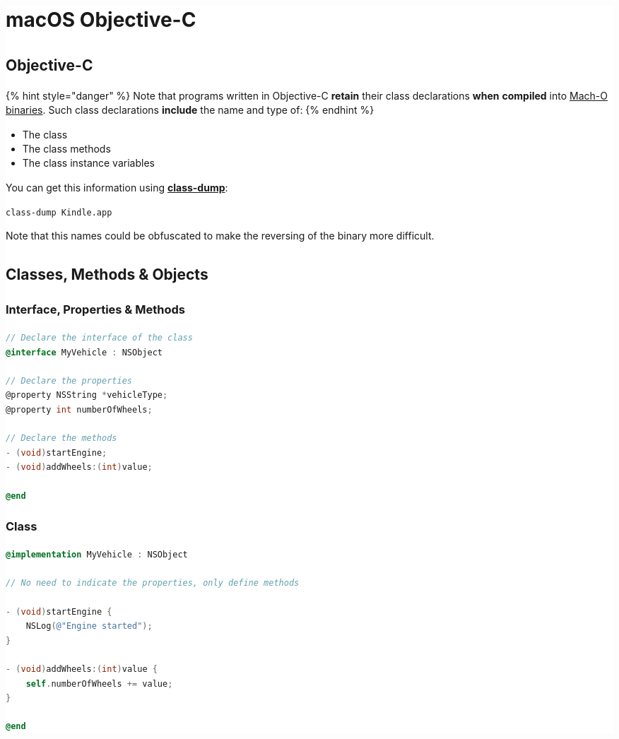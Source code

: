 # macOS Objective-C


## Objective-C

{% hint style="danger" %}
Note that programs written in Objective-C **retain** their class declarations **when** **compiled** into [Mach-O binaries](macos-files-folders-and-binaries/universal-binaries-and-mach-o-format.md). Such class declarations **include** the name and type of:
{% endhint %}

* The class
* The class methods
* The class instance variables

You can get this information using [**class-dump**](https://github.com/nygard/class-dump):

```bash
class-dump Kindle.app
```

Note that this names could be obfuscated to make the reversing of the binary more difficult.

## Classes, Methods & Objects

### Interface, Properties & Methods

```objectivec
// Declare the interface of the class
@interface MyVehicle : NSObject

// Declare the properties
@property NSString *vehicleType;
@property int numberOfWheels;

// Declare the methods
- (void)startEngine;
- (void)addWheels:(int)value;

@end
```

### **Class**

```objectivec
@implementation MyVehicle : NSObject

// No need to indicate the properties, only define methods

- (void)startEngine {
    NSLog(@"Engine started");
}

- (void)addWheels:(int)value {
    self.numberOfWheels += value;
}

@end
```
